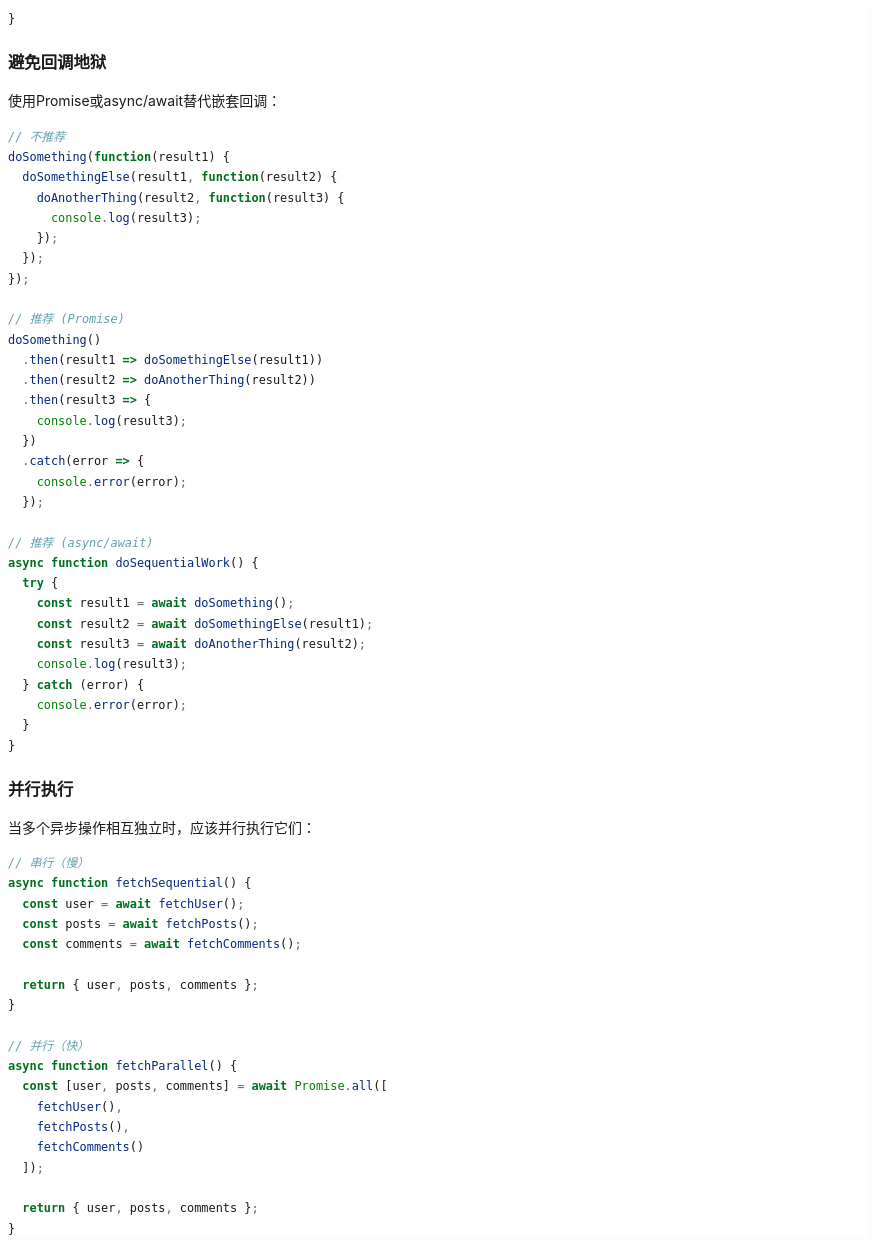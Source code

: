 ```javascript
}
```

### 避免回调地狱

使用Promise或async/await替代嵌套回调：

```javascript
// 不推荐
doSomething(function(result1) {
  doSomethingElse(result1, function(result2) {
    doAnotherThing(result2, function(result3) {
      console.log(result3);
    });
  });
});

// 推荐 (Promise)
doSomething()
  .then(result1 => doSomethingElse(result1))
  .then(result2 => doAnotherThing(result2))
  .then(result3 => {
    console.log(result3);
  })
  .catch(error => {
    console.error(error);
  });

// 推荐 (async/await)
async function doSequentialWork() {
  try {
    const result1 = await doSomething();
    const result2 = await doSomethingElse(result1);
    const result3 = await doAnotherThing(result2);
    console.log(result3);
  } catch (error) {
    console.error(error);
  }
}
```

### 并行执行

当多个异步操作相互独立时，应该并行执行它们：

```javascript
// 串行（慢）
async function fetchSequential() {
  const user = await fetchUser();
  const posts = await fetchPosts();
  const comments = await fetchComments();
  
  return { user, posts, comments };
}

// 并行（快）
async function fetchParallel() {
  const [user, posts, comments] = await Promise.all([
    fetchUser(),
    fetchPosts(),
    fetchComments()
  ]);
  
  return { user, posts, comments };
}
```